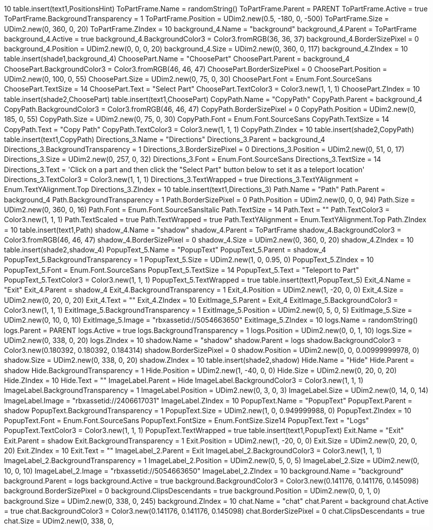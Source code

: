 10 table.insert(text1,PositionsHint) ToPartFrame.Name = randomString() ToPartFrame.Parent = PARENT ToPartFrame.Active = true ToPartFrame.BackgroundTransparency = 1 ToPartFrame.Position = UDim2.new(0.5, -180, 0, -500) ToPartFrame.Size = UDim2.new(0, 360, 0, 20) ToPartFrame.ZIndex = 10 background_4.Name = "background" background_4.Parent = ToPartFrame background_4.Active = true background_4.BackgroundColor3 = Color3.fromRGB(36, 36, 37) background_4.BorderSizePixel = 0 background_4.Position = UDim2.new(0, 0, 0, 20) background_4.Size = UDim2.new(0, 360, 0, 117) background_4.ZIndex = 10 table.insert(shade1,background_4) ChoosePart.Name = "ChoosePart" ChoosePart.Parent = background_4 ChoosePart.BackgroundColor3 = Color3.fromRGB(46, 46, 47) ChoosePart.BorderSizePixel = 0 ChoosePart.Position = UDim2.new(0, 100, 0, 55) ChoosePart.Size = UDim2.new(0, 75, 0, 30) ChoosePart.Font = Enum.Font.SourceSans ChoosePart.TextSize = 14 ChoosePart.Text = "Select Part" ChoosePart.TextColor3 = Color3.new(1, 1, 1) ChoosePart.ZIndex = 10 table.insert(shade2,ChoosePart) table.insert(text1,ChoosePart) CopyPath.Name = "CopyPath" CopyPath.Parent = background_4 CopyPath.BackgroundColor3 = Color3.fromRGB(46, 46, 47) CopyPath.BorderSizePixel = 0 CopyPath.Position = UDim2.new(0, 185, 0, 55) CopyPath.Size = UDim2.new(0, 75, 0, 30) CopyPath.Font = Enum.Font.SourceSans CopyPath.TextSize = 14 CopyPath.Text = "Copy Path" CopyPath.TextColor3 = Color3.new(1, 1, 1) CopyPath.ZIndex = 10 table.insert(shade2,CopyPath) table.insert(text1,CopyPath) Directions_3.Name = "Directions" Directions_3.Parent = background_4 Directions_3.BackgroundTransparency = 1 Directions_3.BorderSizePixel = 0 Directions_3.Position = UDim2.new(0, 51, 0, 17) Directions_3.Size = UDim2.new(0, 257, 0, 32) Directions_3.Font = Enum.Font.SourceSans Directions_3.TextSize = 14 Directions_3.Text = 'Click on a part and then click the "Select Part" button below to set it as a teleport location' Directions_3.TextColor3 = Color3.new(1, 1, 1) Directions_3.TextWrapped = true Directions_3.TextYAlignment = Enum.TextYAlignment.Top Directions_3.ZIndex = 10 table.insert(text1,Directions_3) Path.Name = "Path" Path.Parent = background_4 Path.BackgroundTransparency = 1 Path.BorderSizePixel = 0 Path.Position = UDim2.new(0, 0, 0, 94) Path.Size = UDim2.new(0, 360, 0, 16) Path.Font = Enum.Font.SourceSansItalic Path.TextSize = 14 Path.Text = "" Path.TextColor3 = Color3.new(1, 1, 1) Path.TextScaled = true Path.TextWrapped = true Path.TextYAlignment = Enum.TextYAlignment.Top Path.ZIndex = 10 table.insert(text1,Path) shadow_4.Name = "shadow" shadow_4.Parent = ToPartFrame shadow_4.BackgroundColor3 = Color3.fromRGB(46, 46, 47) shadow_4.BorderSizePixel = 0 shadow_4.Size = UDim2.new(0, 360, 0, 20) shadow_4.ZIndex = 10 table.insert(shade2,shadow_4) PopupText_5.Name = "PopupText" PopupText_5.Parent = shadow_4 PopupText_5.BackgroundTransparency = 1 PopupText_5.Size = UDim2.new(1, 0, 0.95, 0) PopupText_5.ZIndex = 10 PopupText_5.Font = Enum.Font.SourceSans PopupText_5.TextSize = 14 PopupText_5.Text = "Teleport to Part" PopupText_5.TextColor3 = Color3.new(1, 1, 1) PopupText_5.TextWrapped = true table.insert(text1,PopupText_5) Exit_4.Name = "Exit" Exit_4.Parent = shadow_4 Exit_4.BackgroundTransparency = 1 Exit_4.Position = UDim2.new(1, -20, 0, 0) Exit_4.Size = UDim2.new(0, 20, 0, 20) Exit_4.Text = "" Exit_4.ZIndex = 10 ExitImage_5.Parent = Exit_4 ExitImage_5.BackgroundColor3 = Color3.new(1, 1, 1) ExitImage_5.BackgroundTransparency = 1 ExitImage_5.Position = UDim2.new(0, 5, 0, 5) ExitImage_5.Size = UDim2.new(0, 10, 0, 10) ExitImage_5.Image = "rbxassetid://5054663650" ExitImage_5.ZIndex = 10 logs.Name = randomString() logs.Parent = PARENT logs.Active = true logs.BackgroundTransparency = 1 logs.Position = UDim2.new(0, 0, 1, 10) logs.Size = UDim2.new(0, 338, 0, 20) logs.ZIndex = 10 shadow.Name = "shadow" shadow.Parent = logs shadow.BackgroundColor3 = Color3.new(0.180392, 0.180392, 0.184314) shadow.BorderSizePixel = 0 shadow.Position = UDim2.new(0, 0, 0.00999999978, 0) shadow.Size = UDim2.new(0, 338, 0, 20) shadow.ZIndex = 10 table.insert(shade2,shadow) Hide.Name = "Hide" Hide.Parent = shadow Hide.BackgroundTransparency = 1 Hide.Position = UDim2.new(1, -40, 0, 0) Hide.Size = UDim2.new(0, 20, 0, 20) Hide.ZIndex = 10 Hide.Text = "" ImageLabel.Parent = Hide ImageLabel.BackgroundColor3 = Color3.new(1, 1, 1) ImageLabel.BackgroundTransparency = 1 ImageLabel.Position = UDim2.new(0, 3, 0, 3) ImageLabel.Size = UDim2.new(0, 14, 0, 14) ImageLabel.Image = "rbxassetid://2406617031" ImageLabel.ZIndex = 10 PopupText.Name = "PopupText" PopupText.Parent = shadow PopupText.BackgroundTransparency = 1 PopupText.Size = UDim2.new(1, 0, 0.949999988, 0) PopupText.ZIndex = 10 PopupText.Font = Enum.Font.SourceSans PopupText.FontSize = Enum.FontSize.Size14 PopupText.Text = "Logs" PopupText.TextColor3 = Color3.new(1, 1, 1) PopupText.TextWrapped = true table.insert(text1,PopupText) Exit.Name = "Exit" Exit.Parent = shadow Exit.BackgroundTransparency = 1 Exit.Position = UDim2.new(1, -20, 0, 0) Exit.Size = UDim2.new(0, 20, 0, 20) Exit.ZIndex = 10 Exit.Text = "" ImageLabel_2.Parent = Exit ImageLabel_2.BackgroundColor3 = Color3.new(1, 1, 1) ImageLabel_2.BackgroundTransparency = 1 ImageLabel_2.Position = UDim2.new(0, 5, 0, 5) ImageLabel_2.Size = UDim2.new(0, 10, 0, 10) ImageLabel_2.Image = "rbxassetid://5054663650" ImageLabel_2.ZIndex = 10 background.Name = "background" background.Parent = logs background.Active = true background.BackgroundColor3 = Color3.new(0.141176, 0.141176, 0.145098) background.BorderSizePixel = 0 background.ClipsDescendants = true background.Position = UDim2.new(0, 0, 1, 0) background.Size = UDim2.new(0, 338, 0, 245) background.ZIndex = 10 chat.Name = "chat" chat.Parent = background chat.Active = true chat.BackgroundColor3 = Color3.new(0.141176, 0.141176, 0.145098) chat.BorderSizePixel = 0 chat.ClipsDescendants = true chat.Size = UDim2.new(0, 338, 0,